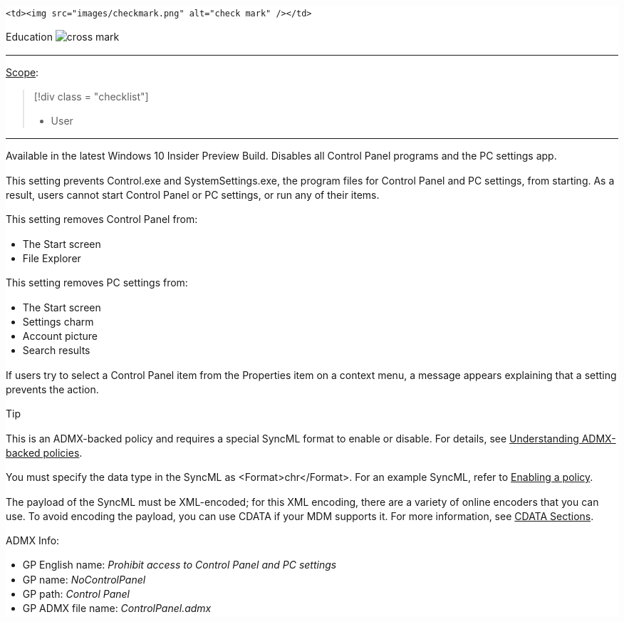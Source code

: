     <td><img src="images/checkmark.png" alt="check mark" /></td>
</tr>
<tr>
    <td>Education</td>
    <td><img src="images/crossmark.png" alt="cross mark" /></td>
</tr>
</table>


<hr/>


[Scope](./policy-configuration-service-provider.md#policy-scope):

> [!div class = "checklist"]
> * User

<hr/>



Available in the latest Windows 10 Insider Preview Build. Disables all Control Panel programs and the PC settings app.

This setting prevents Control.exe and SystemSettings.exe, the program files for Control Panel and PC settings, from starting. As a result, users cannot start Control Panel or PC settings, or run any of their items.

This setting removes Control Panel from:

- The Start screen
- File Explorer

This setting removes PC settings from:

- The Start screen
- Settings charm
- Account picture
- Search results

If users try to select a Control Panel item from the Properties item on a context menu, a message appears explaining that a setting prevents the action.


> [!TIP]
> This is an ADMX-backed policy and requires a special SyncML format to enable or disable. For details, see [Understanding ADMX-backed policies](./understanding-admx-backed-policies.md).
> 
> You must specify the data type in the SyncML as &lt;Format&gt;chr&lt;/Format&gt;. For an example SyncML, refer to [Enabling a policy](./understanding-admx-backed-policies.md#enabling-a-policy).
> 
> The payload of the SyncML must be XML-encoded; for this XML encoding, there are a variety of online encoders that you can use. To avoid encoding the payload, you can use CDATA if your MDM supports it. For more information, see [CDATA Sections](http://www.w3.org/TR/REC-xml/#sec-cdata-sect).


ADMX Info:  
-   GP English name: *Prohibit access to Control Panel and PC settings*
-   GP name: *NoControlPanel*
-   GP path: *Control Panel*
-   GP ADMX file name: *ControlPanel.admx*
